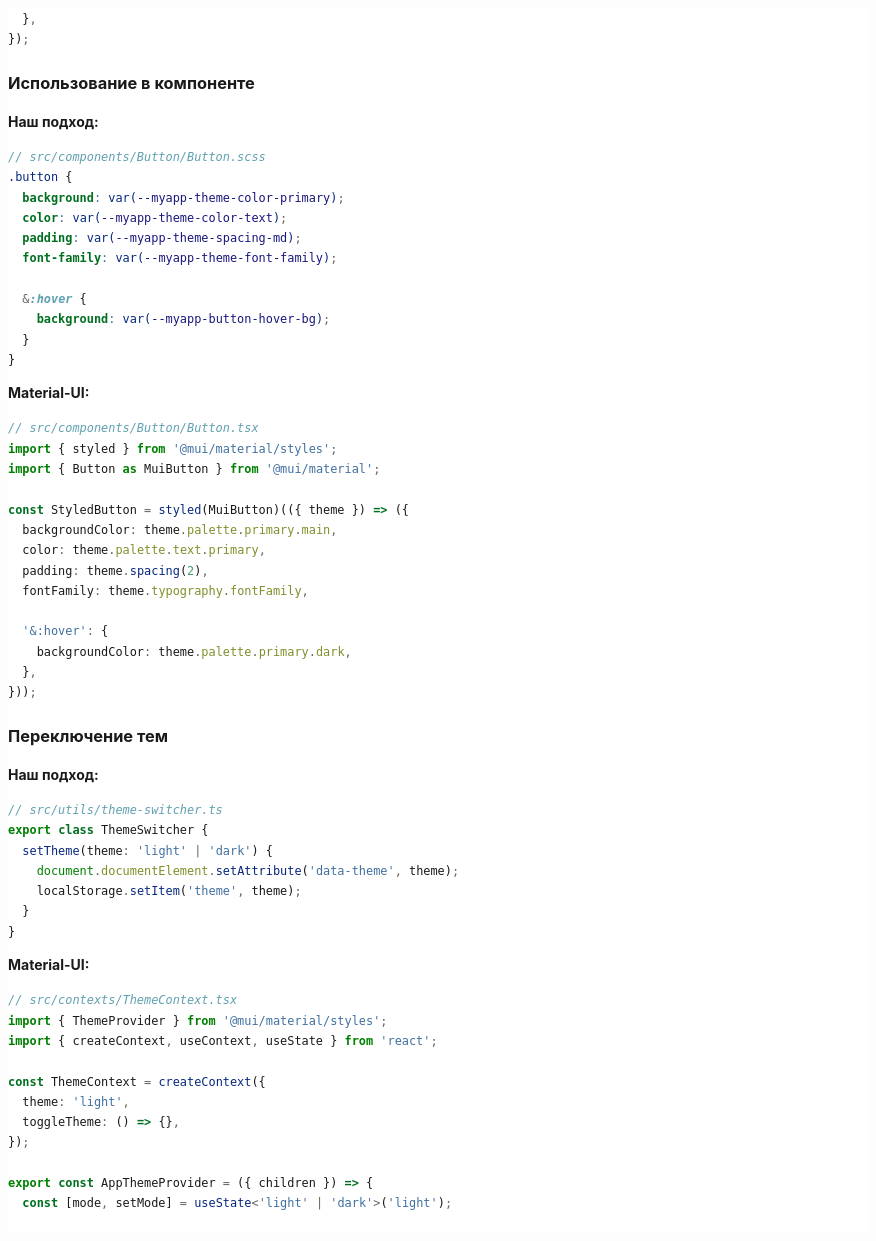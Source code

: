 ```typescript
  },
});
```

### Использование в компоненте

**Наш подход:**
```scss
// src/components/Button/Button.scss
.button {
  background: var(--myapp-theme-color-primary);
  color: var(--myapp-theme-color-text);
  padding: var(--myapp-theme-spacing-md);
  font-family: var(--myapp-theme-font-family);
  
  &:hover {
    background: var(--myapp-button-hover-bg);
  }
}
```

**Material-UI:**
```typescript
// src/components/Button/Button.tsx
import { styled } from '@mui/material/styles';
import { Button as MuiButton } from '@mui/material';

const StyledButton = styled(MuiButton)(({ theme }) => ({
  backgroundColor: theme.palette.primary.main,
  color: theme.palette.text.primary,
  padding: theme.spacing(2),
  fontFamily: theme.typography.fontFamily,
  
  '&:hover': {
    backgroundColor: theme.palette.primary.dark,
  },
}));
```

### Переключение тем

**Наш подход:**
```typescript
// src/utils/theme-switcher.ts
export class ThemeSwitcher {
  setTheme(theme: 'light' | 'dark') {
    document.documentElement.setAttribute('data-theme', theme);
    localStorage.setItem('theme', theme);
  }
}
```

**Material-UI:**
```typescript
// src/contexts/ThemeContext.tsx
import { ThemeProvider } from '@mui/material/styles';
import { createContext, useContext, useState } from 'react';

const ThemeContext = createContext({
  theme: 'light',
  toggleTheme: () => {},
});

export const AppThemeProvider = ({ children }) => {
  const [mode, setMode] = useState<'light' | 'dark'>('light');
  
```